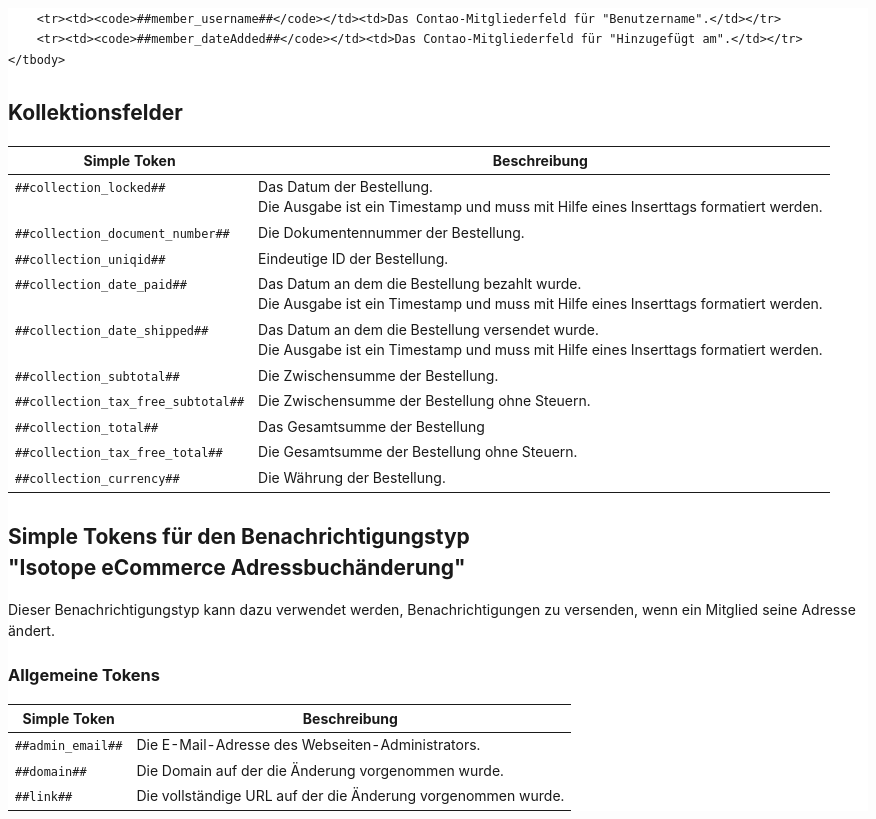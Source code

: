 		<tr><td><code>##member_username##</code></td><td>Das Contao-Mitgliederfeld für "Benutzername".</td></tr>
		<tr><td><code>##member_dateAdded##</code></td><td>Das Contao-Mitgliederfeld für "Hinzugefügt am".</td></tr>
	</tbody>
</table>

## Kollektionsfelder

<table>
	<thead>
		<tr><th>Simple Token</th><th>Beschreibung</th></tr>
	</thead>
	<tbody>
		<tr><td><code>##collection_locked##</code></td><td>Das Datum der Bestellung. <div class="notification-box notification-box-info">Die Ausgabe ist ein Timestamp und muss mit Hilfe eines <docrobot_route name="inserttags" path="#deeplink-simple-token-timestamp-mit-inserttag-formatieren">Inserttags</docrobot_route> formatiert werden.</div></td></tr>
		<tr><td><code>##collection_document_number##</code></td><td>Die Dokumentennummer der Bestellung.</td></tr>
		<tr><td><code>##collection_uniqid##</code></td><td>Eindeutige ID der Bestellung.</td></tr>
		<tr><td><code>##collection_date_paid##</code></td><td>Das Datum an dem die Bestellung bezahlt wurde. <div class="notification-box notification-box-info">Die Ausgabe ist ein Timestamp und muss mit Hilfe eines <docrobot_route name="inserttags" path="#deeplink-simple-token-timestamp-mit-inserttag-formatieren">Inserttags</docrobot_route> formatiert werden.</div></td></tr>
		<tr><td><code>##collection_date_shipped##</code></td><td>Das Datum an dem die Bestellung versendet wurde.<div class="notification-box notification-box-info">Die Ausgabe ist ein Timestamp und muss mit Hilfe eines <docrobot_route name="inserttags" path="#deeplink-simple-token-timestamp-mit-inserttag-formatieren">Inserttags</docrobot_route> formatiert werden.</div></td></tr>
		<tr><td><code>##collection_subtotal##</code></td><td>Die Zwischensumme der Bestellung.</td></tr>
		<tr><td><code>##collection_tax_free_subtotal##</code></td><td>Die Zwischensumme der Bestellung ohne Steuern.</td></tr>
		<tr><td><code>##collection_total##</code></td><td>Das Gesamtsumme der Bestellung</td></tr>
		<tr><td><code>##collection_tax_free_total##</code></td><td>Die Gesamtsumme der Bestellung ohne Steuern.</td></tr>
		<tr><td><code>##collection_currency##</code></td><td>Die Währung der Bestellung.</td></tr>
	</tbody>
</table>

## Simple Tokens für den Benachrichtigungstyp<br>"Isotope eCommerce Adressbuchänderung"

Dieser Benachrichtigungstyp kann dazu verwendet werden, Benachrichtigungen zu versenden, wenn ein Mitglied seine Adresse ändert.

### Allgemeine Tokens

<table>
	<thead>
		<tr><th>Simple Token</th><th>Beschreibung</th></tr>
	</thead>
	<tbody>
		<tr><td><code>##admin_email##</code></td><td>Die E-Mail-Adresse des Webseiten-Administrators.</td></tr>
		<tr><td><code>##domain##</code></td><td>Die Domain auf der die Änderung vorgenommen wurde.</td></tr>
		<tr><td><code>##link##</code></td><td>Die vollständige URL auf der die Änderung vorgenommen wurde.</td></tr>
	</tbody>
</table>
